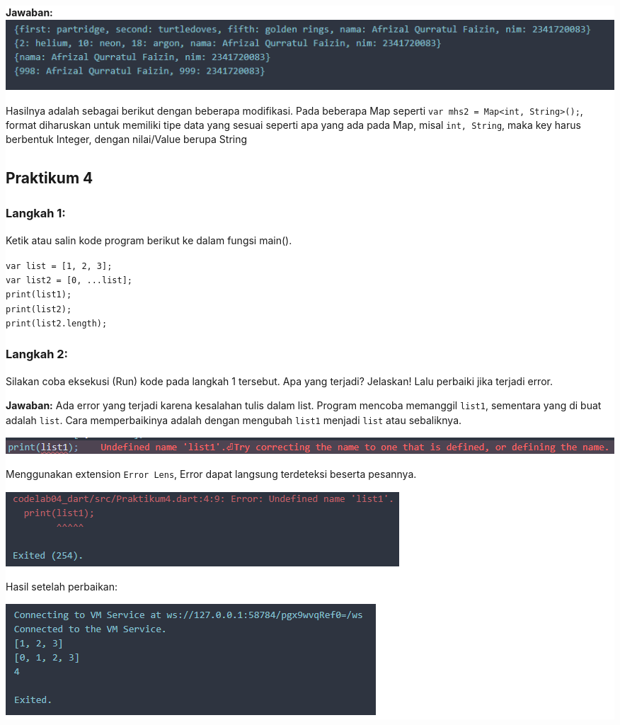 **Jawaban:**
![Praktikum 3 Langkah 3](img/P3L3.png)

Hasilnya adalah sebagai berikut dengan beberapa modifikasi. Pada beberapa Map seperti `var mhs2 = Map<int, String>();`, format diharuskan untuk memiliki tipe data yang sesuai seperti apa yang ada pada Map, misal `int, String`, maka key harus berbentuk Integer, dengan nilai/Value berupa String

## Praktikum 4
### Langkah 1:
Ketik atau salin kode program berikut ke dalam fungsi main().
```
var list = [1, 2, 3];
var list2 = [0, ...list];
print(list1);
print(list2);
print(list2.length);
```

### Langkah 2:
Silakan coba eksekusi (Run) kode pada langkah 1 tersebut. Apa yang terjadi? Jelaskan! Lalu perbaiki jika terjadi error.

**Jawaban:**
Ada error yang terjadi karena kesalahan tulis dalam list. Program mencoba memanggil `list1`, sementara yang di buat adalah `list`. Cara memperbaikinya adalah dengan mengubah `list1` menjadi `list` atau sebaliknya.

![Praktikum 4 Langkah 1 Error Lens](img/P4L1EL.png)

Menggunakan extension `Error Lens`, Error dapat langsung terdeteksi beserta pesannya.

![Praktikum 4 Langkah 1 Error](img/P4L1E.png)

Hasil setelah perbaikan:

![Praktikum 4 Langkah 1](img/P4L1.png)
